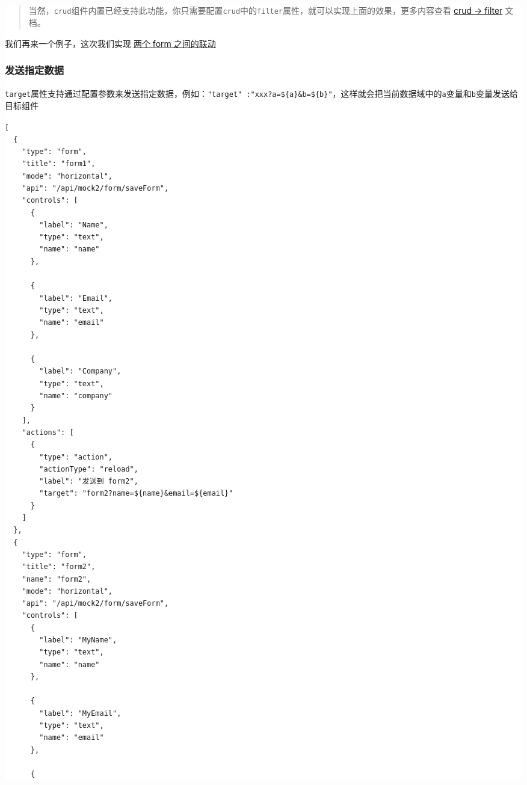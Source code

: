 > 当然，`crud`组件内置已经支持此功能，你只需要配置`crud`中的`filter`属性，就可以实现上面的效果，更多内容查看 [crud -> filter](../components/crud) 文档。

我们再来一个例子，这次我们实现 [两个 form 之间的联动](../components/form/index#%E5%B0%86%E6%95%B0%E6%8D%AE%E5%9F%9F%E5%8F%91%E9%80%81%E7%BB%99%E7%9B%AE%E6%A0%87%E7%BB%84%E4%BB%B6)

### 发送指定数据

`target`属性支持通过配置参数来发送指定数据，例如：`"target" :"xxx?a=${a}&b=${b}"`，这样就会把当前数据域中的`a`变量和`b`变量发送给目标组件

```schema: scope="body"
[
  {
    "type": "form",
    "title": "form1",
    "mode": "horizontal",
    "api": "/api/mock2/form/saveForm",
    "controls": [
      {
        "label": "Name",
        "type": "text",
        "name": "name"
      },

      {
        "label": "Email",
        "type": "text",
        "name": "email"
      },

      {
        "label": "Company",
        "type": "text",
        "name": "company"
      }
    ],
    "actions": [
      {
        "type": "action",
        "actionType": "reload",
        "label": "发送到 form2",
        "target": "form2?name=${name}&email=${email}"
      }
    ]
  },
  {
    "type": "form",
    "title": "form2",
    "name": "form2",
    "mode": "horizontal",
    "api": "/api/mock2/form/saveForm",
    "controls": [
      {
        "label": "MyName",
        "type": "text",
        "name": "name"
      },

      {
        "label": "MyEmail",
        "type": "text",
        "name": "email"
      },

      {
```